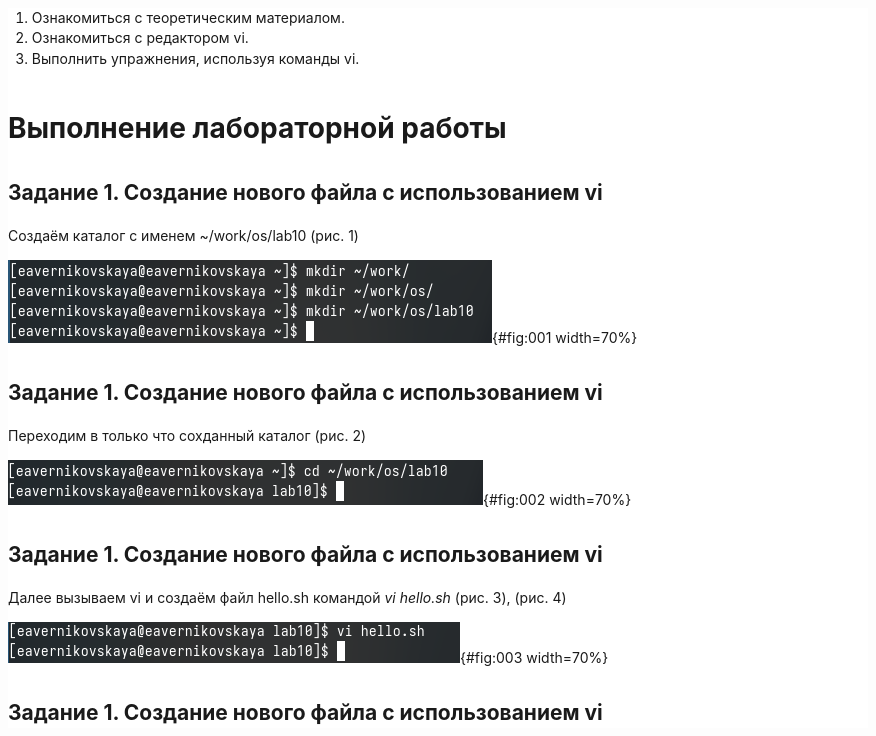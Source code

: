 1. Ознакомиться с теоретическим материалом.
2. Ознакомиться с редактором vi.
3. Выполнить упражнения, используя команды vi.

# Выполнение лабораторной работы

## Задание 1. Создание нового файла с использованием vi

Создаём каталог с именем ~/work/os/lab10 (рис. 1)

![Создание каталога](image/лаба10_1.png){#fig:001 width=70%}

## Задание 1. Создание нового файла с использованием vi

Переходим в только что сохданный каталог (рис. 2)

![Переход в созданный каталог](image/лаба10_2.png){#fig:002 width=70%}

## Задание 1. Создание нового файла с использованием vi

Далее вызываем vi и создаём файл hello.sh командой *vi hello.sh* (рис. 3), (рис. 4)

![Вызов vi (1)](image/лаба10_3.png){#fig:003 width=70%}

## Задание 1. Создание нового файла с использованием vi
